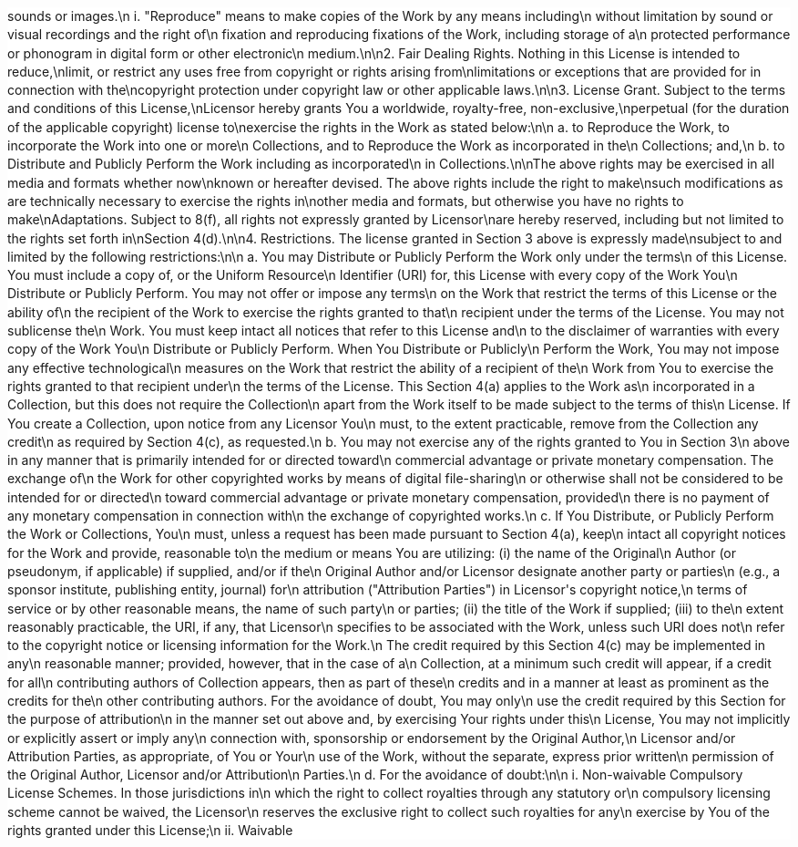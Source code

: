 sounds or images.\n i. \"Reproduce\" means to make copies of the Work by any means including\n    without limitation by sound or visual recordings and the right of\n    fixation and reproducing fixations of the Work, including storage of a\n    protected performance or phonogram in digital form or other electronic\n    medium.\n\n2. Fair Dealing Rights. Nothing in this License is intended to reduce,\nlimit, or restrict any uses free from copyright or rights arising from\nlimitations or exceptions that are provided for in connection with the\ncopyright protection under copyright law or other applicable laws.\n\n3. License Grant. Subject to the terms and conditions of this License,\nLicensor hereby grants You a worldwide, royalty-free, non-exclusive,\nperpetual (for the duration of the applicable copyright) license to\nexercise the rights in the Work as stated below:\n\n a. to Reproduce the Work, to incorporate the Work into one or more\n    Collections, and to Reproduce the Work as incorporated in the\n    Collections; and,\n b. to Distribute and Publicly Perform the Work including as incorporated\n    in Collections.\n\nThe above rights may be exercised in all media and formats whether now\nknown or hereafter devised. The above rights include the right to make\nsuch modifications as are technically necessary to exercise the rights in\nother media and formats, but otherwise you have no rights to make\nAdaptations. Subject to 8(f), all rights not expressly granted by Licensor\nare hereby reserved, including but not limited to the rights set forth in\nSection 4(d).\n\n4. Restrictions. The license granted in Section 3 above is expressly made\nsubject to and limited by the following restrictions:\n\n a. You may Distribute or Publicly Perform the Work only under the terms\n    of this License. You must include a copy of, or the Uniform Resource\n    Identifier (URI) for, this License with every copy of the Work You\n    Distribute or Publicly Perform. You may not offer or impose any terms\n    on the Work that restrict the terms of this License or the ability of\n    the recipient of the Work to exercise the rights granted to that\n    recipient under the terms of the License. You may not sublicense the\n    Work. You must keep intact all notices that refer to this License and\n    to the disclaimer of warranties with every copy of the Work You\n    Distribute or Publicly Perform. When You Distribute or Publicly\n    Perform the Work, You may not impose any effective technological\n    measures on the Work that restrict the ability of a recipient of the\n    Work from You to exercise the rights granted to that recipient under\n    the terms of the License. This Section 4(a) applies to the Work as\n    incorporated in a Collection, but this does not require the Collection\n    apart from the Work itself to be made subject to the terms of this\n    License. If You create a Collection, upon notice from any Licensor You\n    must, to the extent practicable, remove from the Collection any credit\n    as required by Section 4(c), as requested.\n b. You may not exercise any of the rights granted to You in Section 3\n    above in any manner that is primarily intended for or directed toward\n    commercial advantage or private monetary compensation. The exchange of\n    the Work for other copyrighted works by means of digital file-sharing\n    or otherwise shall not be considered to be intended for or directed\n    toward commercial advantage or private monetary compensation, provided\n    there is no payment of any monetary compensation in connection with\n    the exchange of copyrighted works.\n c. If You Distribute, or Publicly Perform the Work or Collections, You\n    must, unless a request has been made pursuant to Section 4(a), keep\n    intact all copyright notices for the Work and provide, reasonable to\n    the medium or means You are utilizing: (i) the name of the Original\n    Author (or pseudonym, if applicable) if supplied, and/or if the\n    Original Author and/or Licensor designate another party or parties\n    (e.g., a sponsor institute, publishing entity, journal) for\n    attribution (\"Attribution Parties\") in Licensor's copyright notice,\n    terms of service or by other reasonable means, the name of such party\n    or parties; (ii) the title of the Work if supplied; (iii) to the\n    extent reasonably practicable, the URI, if any, that Licensor\n    specifies to be associated with the Work, unless such URI does not\n    refer to the copyright notice or licensing information for the Work.\n    The credit required by this Section 4(c) may be implemented in any\n    reasonable manner; provided, however, that in the case of a\n    Collection, at a minimum such credit will appear, if a credit for all\n    contributing authors of Collection appears, then as part of these\n    credits and in a manner at least as prominent as the credits for the\n    other contributing authors. For the avoidance of doubt, You may only\n    use the credit required by this Section for the purpose of attribution\n    in the manner set out above and, by exercising Your rights under this\n    License, You may not implicitly or explicitly assert or imply any\n    connection with, sponsorship or endorsement by the Original Author,\n    Licensor and/or Attribution Parties, as appropriate, of You or Your\n    use of the Work, without the separate, express prior written\n    permission of the Original Author, Licensor and/or Attribution\n    Parties.\n d. For the avoidance of doubt:\n\n     i. Non-waivable Compulsory License Schemes. In those jurisdictions in\n        which the right to collect royalties through any statutory or\n        compulsory licensing scheme cannot be waived, the Licensor\n        reserves the exclusive right to collect such royalties for any\n        exercise by You of the rights granted under this License;\n    ii. Waivable